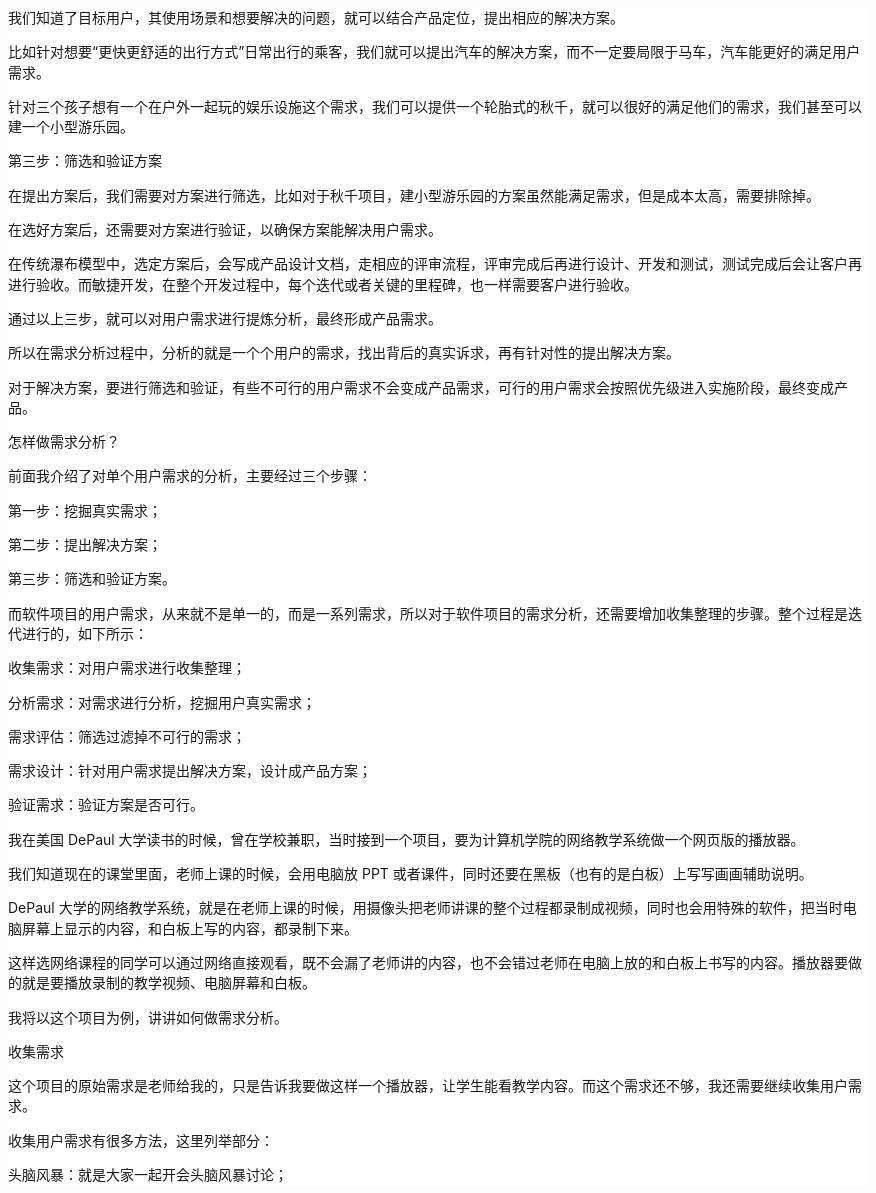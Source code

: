 我们知道了目标用户，其使用场景和想要解决的问题，就可以结合产品定位，提出相应的解决方案。

比如针对想要“更快更舒适的出行方式”日常出行的乘客，我们就可以提出汽车的解决方案，而不一定要局限于马车，汽车能更好的满足用户需求。

针对三个孩子想有一个在户外一起玩的娱乐设施这个需求，我们可以提供一个轮胎式的秋千，就可以很好的满足他们的需求，我们甚至可以建一个小型游乐园。

第三步：筛选和验证方案

在提出方案后，我们需要对方案进行筛选，比如对于秋千项目，建小型游乐园的方案虽然能满足需求，但是成本太高，需要排除掉。

在选好方案后，还需要对方案进行验证，以确保方案能解决用户需求。

在传统瀑布模型中，选定方案后，会写成产品设计文档，走相应的评审流程，评审完成后再进行设计、开发和测试，测试完成后会让客户再进行验收。而敏捷开发，在整个开发过程中，每个迭代或者关键的里程碑，也一样需要客户进行验收。

通过以上三步，就可以对用户需求进行提炼分析，最终形成产品需求。

所以在需求分析过程中，分析的就是一个个用户的需求，找出背后的真实诉求，再有针对性的提出解决方案。

对于解决方案，要进行筛选和验证，有些不可行的用户需求不会变成产品需求，可行的用户需求会按照优先级进入实施阶段，最终变成产品。

怎样做需求分析？

前面我介绍了对单个用户需求的分析，主要经过三个步骤：


第一步：挖掘真实需求；

第二步：提出解决方案；

第三步：筛选和验证方案。


而软件项目的用户需求，从来就不是单一的，而是一系列需求，所以对于软件项目的需求分析，还需要增加收集整理的步骤。整个过程是迭代进行的，如下所示：


收集需求：对用户需求进行收集整理；

分析需求：对需求进行分析，挖掘用户真实需求；

需求评估：筛选过滤掉不可行的需求；

需求设计：针对用户需求提出解决方案，设计成产品方案；

验证需求：验证方案是否可行。




我在美国 DePaul 大学读书的时候，曾在学校兼职，当时接到一个项目，要为计算机学院的网络教学系统做一个网页版的播放器。

我们知道现在的课堂里面，老师上课的时候，会用电脑放 PPT 或者课件，同时还要在黑板（也有的是白板）上写写画画辅助说明。

DePaul 大学的网络教学系统，就是在老师上课的时候，用摄像头把老师讲课的整个过程都录制成视频，同时也会用特殊的软件，把当时电脑屏幕上显示的内容，和白板上写的内容，都录制下来。

这样选网络课程的同学可以通过网络直接观看，既不会漏了老师讲的内容，也不会错过老师在电脑上放的和白板上书写的内容。播放器要做的就是要播放录制的教学视频、电脑屏幕和白板。

我将以这个项目为例，讲讲如何做需求分析。


收集需求


这个项目的原始需求是老师给我的，只是告诉我要做这样一个播放器，让学生能看教学内容。而这个需求还不够，我还需要继续收集用户需求。

收集用户需求有很多方法，这里列举部分：

头脑风暴：就是大家一起开会头脑风暴讨论；
